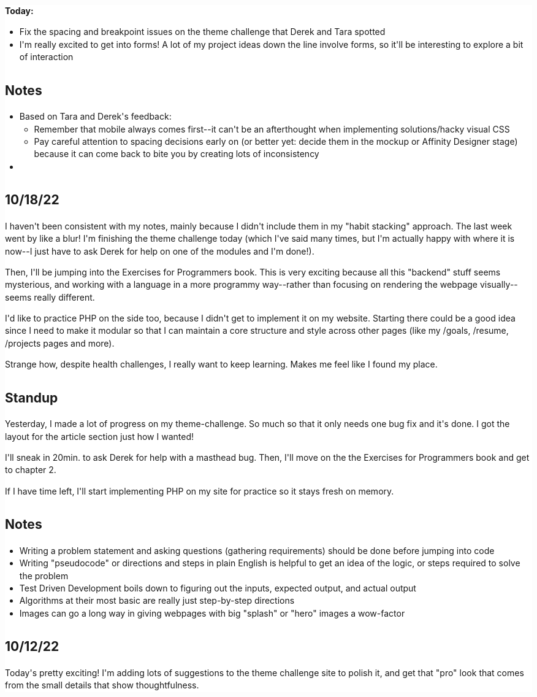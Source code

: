 **Today:**
- Fix the spacing and breakpoint issues on the theme challenge that Derek and Tara spotted
- I'm really excited to get into forms! A lot of my project ideas down the line involve forms, so it'll be interesting to explore a bit of interaction

## Notes
- Based on Tara and Derek's feedback:
	- Remember that mobile always comes first--it can't be an afterthought when implementing solutions/hacky visual CSS
	- Pay careful attention to spacing decisions early on (or better yet: decide them in the mockup or Affinity Designer stage) because it can come back to bite you by creating lots of inconsistency
- 

## 10/18/22
I haven't been consistent with my notes, mainly because I didn't include them in my "habit stacking" approach. The last week went by like a blur! I'm finishing the theme challenge today (which I've said many times, but I'm actually happy with where it is now--I just have to ask Derek for help on one of the modules and I'm done!).

Then, I'll be jumping into the Exercises for Programmers book. This is very exciting because all this "backend" stuff seems mysterious, and working with a language in a more programmy way--rather than focusing on rendering the webpage visually--seems really different.

I'd like to practice PHP on the side too, because I didn't get to implement it on my website. Starting there could be a good idea since I need to make it modular so that I can maintain a core structure and style across other pages (like my /goals, /resume, /projects pages and more).

Strange how, despite health challenges, I really want to keep learning. Makes me feel like I found my place.

## Standup
Yesterday, I made a lot of progress on my theme-challenge. So much so that it only needs one bug fix and it's done. I got the layout for the article section just how I wanted!

I'll sneak in 20min. to ask Derek for help with a masthead bug. Then, I'll move on the the Exercises for Programmers book and get to chapter 2.

If I have time left, I'll start implementing PHP on my site for practice so it stays fresh on memory.

## Notes
- Writing a problem statement and asking questions (gathering requirements) should be done before jumping into code
- Writing "pseudocode" or directions and steps in plain English is helpful to get an idea of the logic, or steps required to solve the problem
- Test Driven Development boils down to figuring out the inputs, expected output, and actual output
- Algorithms at their most basic are really just step-by-step directions
- Images can go a long way in giving webpages with big "splash" or "hero" images a wow-factor


## 10/12/22
Today's pretty exciting! I'm adding lots of suggestions to the theme challenge site to polish it, and get that "pro" look that comes from the small details that show thoughtfulness.
